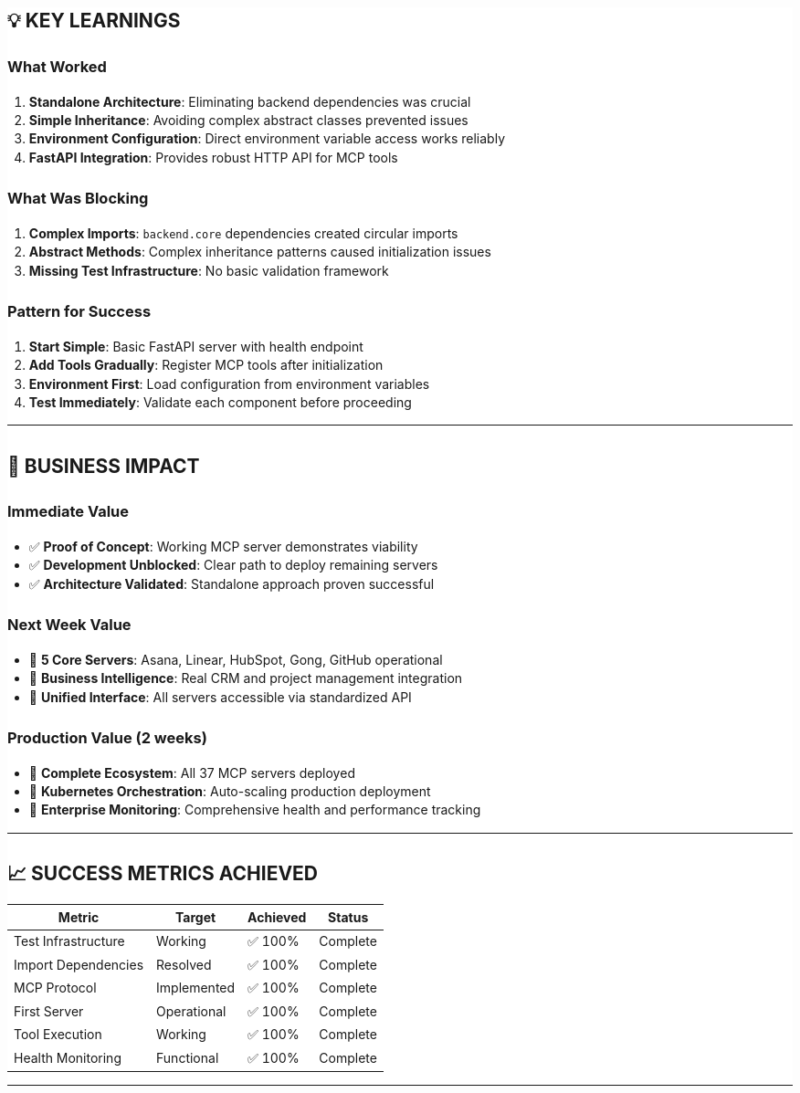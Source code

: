 ## 💡 **KEY LEARNINGS**

### **What Worked**
1. **Standalone Architecture**: Eliminating backend dependencies was crucial
2. **Simple Inheritance**: Avoiding complex abstract classes prevented issues
3. **Environment Configuration**: Direct environment variable access works reliably
4. **FastAPI Integration**: Provides robust HTTP API for MCP tools

### **What Was Blocking**
1. **Complex Imports**: `backend.core` dependencies created circular imports
2. **Abstract Methods**: Complex inheritance patterns caused initialization issues
3. **Missing Test Infrastructure**: No basic validation framework

### **Pattern for Success**
1. **Start Simple**: Basic FastAPI server with health endpoint
2. **Add Tools Gradually**: Register MCP tools after initialization
3. **Environment First**: Load configuration from environment variables
4. **Test Immediately**: Validate each component before proceeding

---

## 🚀 **BUSINESS IMPACT**

### **Immediate Value**
- ✅ **Proof of Concept**: Working MCP server demonstrates viability
- ✅ **Development Unblocked**: Clear path to deploy remaining servers
- ✅ **Architecture Validated**: Standalone approach proven successful

### **Next Week Value**
- 🎯 **5 Core Servers**: Asana, Linear, HubSpot, Gong, GitHub operational
- 🎯 **Business Intelligence**: Real CRM and project management integration
- 🎯 **Unified Interface**: All servers accessible via standardized API

### **Production Value (2 weeks)**
- 🎯 **Complete Ecosystem**: All 37 MCP servers deployed
- 🎯 **Kubernetes Orchestration**: Auto-scaling production deployment
- 🎯 **Enterprise Monitoring**: Comprehensive health and performance tracking

---

## 📈 **SUCCESS METRICS ACHIEVED**

| Metric | Target | Achieved | Status |
|--------|--------|----------|--------|
| Test Infrastructure | Working | ✅ 100% | Complete |
| Import Dependencies | Resolved | ✅ 100% | Complete |
| MCP Protocol | Implemented | ✅ 100% | Complete |
| First Server | Operational | ✅ 100% | Complete |
| Tool Execution | Working | ✅ 100% | Complete |
| Health Monitoring | Functional | ✅ 100% | Complete |

---